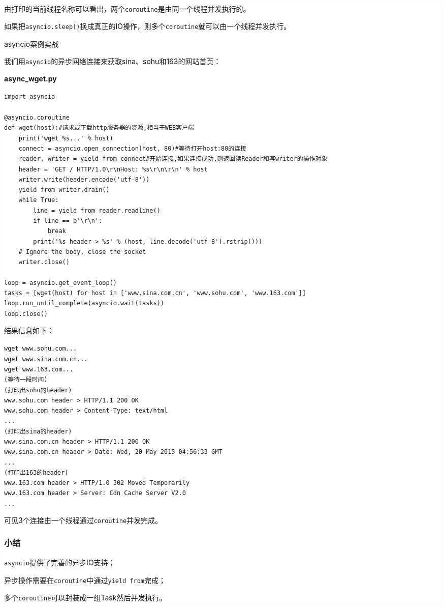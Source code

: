 由打印的当前线程名称可以看出，两个`coroutine`是由同一个线程并发执行的。

如果把`asyncio.sleep()`换成真正的IO操作，则多个`coroutine`就可以由一个线程并发执行。



asyncio案例实战

我们用`asyncio`的异步网络连接来获取sina、sohu和163的网站首页：

**async_wget.py**

```
import asyncio

@asyncio.coroutine
def wget(host):#请求或下载http服务器的资源,相当于WEB客户端
    print('wget %s...' % host)
    connect = asyncio.open_connection(host, 80)#等待打开host:80的连接
    reader, writer = yield from connect#开始连接,如果连接成功,则返回读Reader和写writer的操作对象
    header = 'GET / HTTP/1.0\r\nHost: %s\r\n\r\n' % host
    writer.write(header.encode('utf-8'))
    yield from writer.drain()
    while True:
        line = yield from reader.readline()
        if line == b'\r\n':
            break
        print('%s header > %s' % (host, line.decode('utf-8').rstrip()))
    # Ignore the body, close the socket
    writer.close()

loop = asyncio.get_event_loop()
tasks = [wget(host) for host in ['www.sina.com.cn', 'www.sohu.com', 'www.163.com']]
loop.run_until_complete(asyncio.wait(tasks))
loop.close()
```

结果信息如下：

```
wget www.sohu.com...
wget www.sina.com.cn...
wget www.163.com...
(等待一段时间)
(打印出sohu的header)
www.sohu.com header > HTTP/1.1 200 OK
www.sohu.com header > Content-Type: text/html
...
(打印出sina的header)
www.sina.com.cn header > HTTP/1.1 200 OK
www.sina.com.cn header > Date: Wed, 20 May 2015 04:56:33 GMT
...
(打印出163的header)
www.163.com header > HTTP/1.0 302 Moved Temporarily
www.163.com header > Server: Cdn Cache Server V2.0
...
```

可见3个连接由一个线程通过`coroutine`并发完成。

### 小结

`asyncio`提供了完善的异步IO支持；

异步操作需要在`coroutine`中通过`yield from`完成；

多个`coroutine`可以封装成一组Task然后并发执行。

